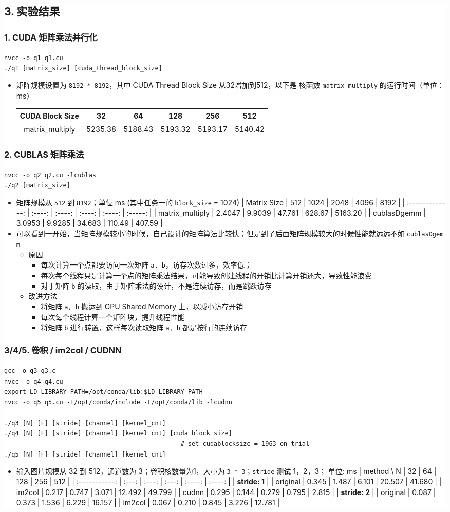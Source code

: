 ## 3. 实验结果
### 1. CUDA 矩阵乘法并行化
```shell
nvcc -o q1 q1.cu
./q1 [matrix_size] [cuda_thread_block_size]
```

- 矩阵规模设置为 `8192 * 8192`，其中 CUDA Thread Block Size 从32增加到512，以下是 核函数 `matrix_multiply` 的运行时间（单位：ms）

   | CUDA Block Size |   32    |   64    |   128   |   256   |   512   |
   | :-------------: | :-----: | :-----: | :-----: | :-----: | :-----: |
   | matrix_multiply | 5235.38 | 5188.43 | 5193.32 | 5193.17 | 5140.42 |

### 2. CUBLAS 矩阵乘法
```shell
nvcc -o q2 q2.cu -lcublas
./q2 [matrix_size]
```

- 矩阵规模从 `512` 到 `8192`；单位 ms (其中任务一的 `block_size` = 1024)
   |   Matrix Size   |  512   |  1024  |  2048  |  4096  |  8192   |
   | :-------------: | :----: | :----: | :----: | :----: | :-----: |
   | matrix_multiply | 2.4047 | 9.9039 | 47.761 | 628.67 | 5163.20 |
   |   cublasDgemm   | 3.0953 | 9.9285 | 34.683 | 110.49 | 407.59  |
- 可以看到一开始，当矩阵规模较小的时候，自己设计的矩阵算法比较快；但是到了后面矩阵规模较大的时候性能就远远不如 `cublasDgemm`
  - 原因
    - 每次计算一个点都要访问一次矩阵 `a, b`，访存次数过多，效率低；
    - 每次每个线程只是计算一个点的矩阵乘法结果，可能导致创建线程的开销比计算开销还大，导致性能浪费
    - 对于矩阵 `b` 的读取，由于矩阵乘法的设计，不是连续访存，而是跳跃访存
  - 改进方法
    - 将矩阵 `a, b` 搬运到 GPU Shared Memory 上，以减小访存开销
    - 每次每个线程计算一个矩阵块，提升线程性能
    - 将矩阵 `b` 进行转置，这样每次读取矩阵 `a, b` 都是按行的连续访存

### 3/4/5. 卷积 / im2col / CUDNN

```shell
gcc -o q3 q3.c
nvcc -o q4 q4.cu
export LD_LIBRARY_PATH=/opt/conda/lib:$LD_LIBRARY_PATH
nvcc -o q5 q5.cu -I/opt/conda/include -L/opt/conda/lib -lcudnn

./q3 [N] [F] [stride] [channel] [kernel_cnt]
./q4 [N] [F] [stride] [channel] [kernel_cnt] [cuda block size] 
                                                # set cudablocksize = 1963 on trial
./q5 [N] [F] [stride] [channel] [kernel_cnt]
```

- 输入图片规模从 32 到 512，通道数为 3；卷积核数量为1，大小为 `3 * 3`；`stride` 测试 1，2，3； 单位: ms
   |  method \ N   |  32   |  64   |  128  |  256   |  512   |
   | :-----------: | :---: | :---: | :---: | :----: | :----: |
   | **stride: 1** |
   |   original    | 0.345 | 1.487 | 6.101 | 20.507 | 41.680 |
   |    im2col     | 0.217 | 0.747 | 3.071 | 12.492 | 49.799 |
   |     cudnn     | 0.295 | 0.144 | 0.279 | 0.795  | 2.815  |
   | **stride: 2** |
   |   original    | 0.087 | 0.373 | 1.536 | 6.229  | 16.157 |
   |    im2col     | 0.067 | 0.210 | 0.845 | 3.226  | 12.781 |